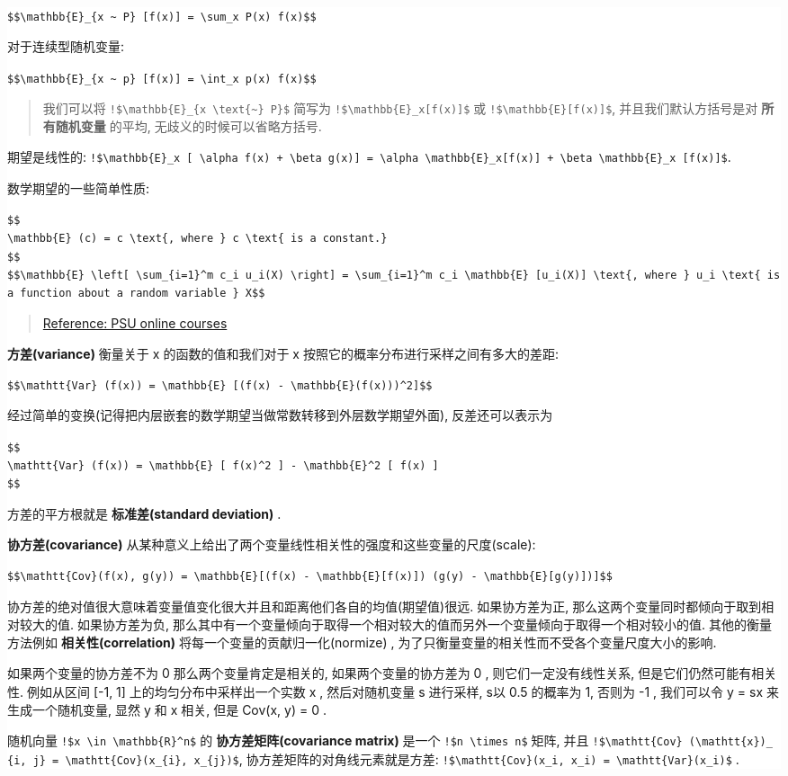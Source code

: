 ```mathjax!	
$$\mathbb{E}_{x ~ P} [f(x)] = \sum_x P(x) f(x)$$
```

对于连续型随机变量:

```mathjax!
$$\mathbb{E}_{x ~ p} [f(x)] = \int_x p(x) f(x)$$
```
 
> 我们可以将   `!$\mathbb{E}_{x \text{~} P}$` 简写为 `!$\mathbb{E}_x[f(x)]$` 或 `!$\mathbb{E}[f(x)]$`, 并且我们默认方括号是对 **所有随机变量** 的平均, 无歧义的时候可以省略方括号.

期望是线性的: `!$\mathbb{E}_x [ \alpha f(x) + \beta g(x)] = \alpha \mathbb{E}_x[f(x)] + \beta \mathbb{E}_x [f(x)]$`.

数学期望的一些简单性质:

```mathjax!
$$
\mathbb{E} (c) = c \text{, where } c \text{ is a constant.}
$$
$$\mathbb{E} \left[ \sum_{i=1}^m c_i u_i(X) \right] = \sum_{i=1}^m c_i \mathbb{E} [u_i(X)] \text{, where } u_i \text{ is a function about a random variable } X$$
```

> [Reference: PSU online courses](https://onlinecourses.science.psu.edu/stat414/node/63)

**方差(variance)** 衡量关于 x 的函数的值和我们对于 x 按照它的概率分布进行采样之间有多大的差距:

```mathjax!
$$\mathtt{Var} (f(x)) = \mathbb{E} [(f(x) - \mathbb{E}(f(x)))^2]$$
```

经过简单的变换(记得把内层嵌套的数学期望当做常数转移到外层数学期望外面), 反差还可以表示为

```mathjax!
$$
\mathtt{Var} (f(x)) = \mathbb{E} [ f(x)^2 ] - \mathbb{E}^2 [ f(x) ]
$$
```

方差的平方根就是 **标准差(standard deviation)** .

**协方差(covariance)** 从某种意义上给出了两个变量线性相关性的强度和这些变量的尺度(scale):

```mathjax!
$$\mathtt{Cov}(f(x), g(y)) = \mathbb{E}[(f(x) - \mathbb{E}[f(x)]) (g(y) - \mathbb{E}[g(y)])]$$
```

协方差的绝对值很大意味着变量值变化很大并且和距离他们各自的均值(期望值)很远. 如果协方差为正, 那么这两个变量同时都倾向于取到相对较大的值. 如果协方差为负, 那么其中有一个变量倾向于取得一个相对较大的值而另外一个变量倾向于取得一个相对较小的值. 其他的衡量方法例如 **相关性(correlation)** 将每一个变量的贡献归一化(normize) , 为了只衡量变量的相关性而不受各个变量尺度大小的影响.

如果两个变量的协方差不为 0 那么两个变量肯定是相关的, 如果两个变量的协方差为 0 , 则它们一定没有线性关系, 但是它们仍然可能有相关性. 例如从区间 \[-1, 1] 上的均匀分布中采样出一个实数 x , 然后对随机变量 s 进行采样, s以 0.5 的概率为 1, 否则为 -1 , 我们可以令 y = sx 来生成一个随机变量, 显然 y 和 x 相关, 但是 Cov(x, y) = 0 .

随机向量 `!$x \in \mathbb{R}^n$` 的 **协方差矩阵(covariance matrix)** 是一个 `!$n \times n$` 矩阵, 并且 `!$\mathtt{Cov} (\mathtt{x})_{i, j} = \mathtt{Cov}(x_{i}, x_{j})$`, 协方差矩阵的对角线元素就是方差: `!$\mathtt{Cov}(x_i, x_i) = \mathtt{Var}(x_i)$` .
